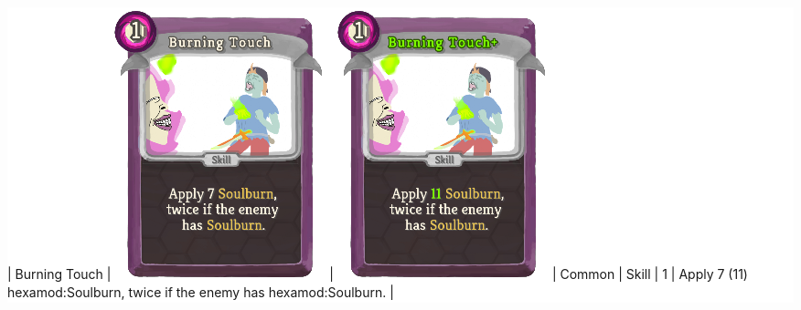 | Burning Touch | ![](../../downfall/small-card-images/Hexa_ghost-BurningTouch.png) | ![](../../downfall/small-card-images/Hexa_ghost-BurningTouchPlus.png) | Common | Skill | 1 | Apply 7 (11) hexamod:Soulburn, twice if the enemy has hexamod:Soulburn. |